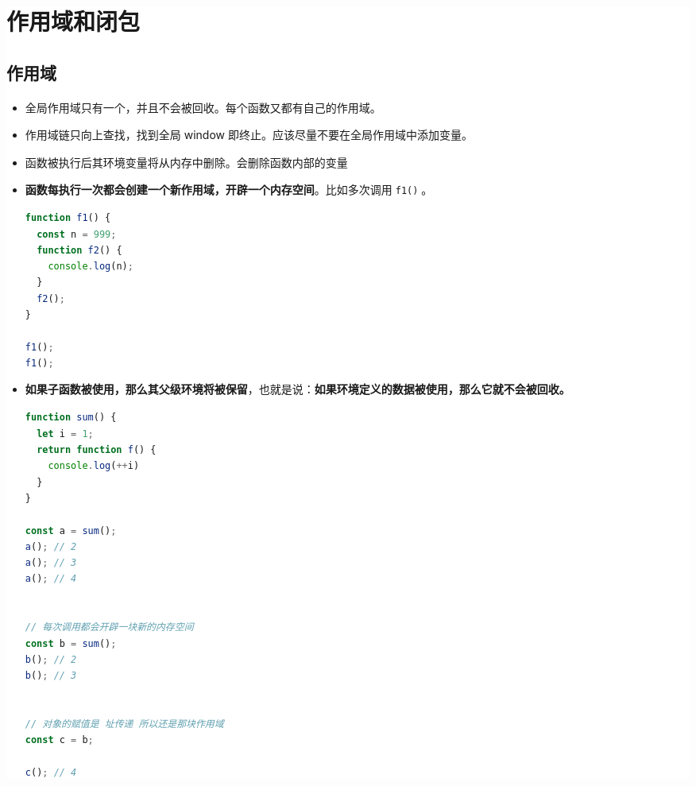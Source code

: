 # 作用域和闭包



## 作用域

* 全局作用域只有一个，并且不会被回收。每个函数又都有自己的作用域。

* 作用域链只向上查找，找到全局 window 即终止。应该尽量不要在全局作用域中添加变量。

* 函数被执行后其环境变量将从内存中删除。会删除函数内部的变量

* **函数每执行一次都会创建一个新作用域，开辟一个内存空间**。比如多次调用 `f1()` 。

  ```javascript
  function f1() {
    const n = 999;
    function f2() {
      console.log(n);
    }
    f2();
  }
  
  f1();
  f1();
  ```

  

* **如果子函数被使用，那么其父级环境将被保留**，也就是说：**如果环境定义的数据被使用，那么它就不会被回收。**

  ```js
  function sum() {
    let i = 1;
    return function f() {
      console.log(++i)
    }
  }
  
  const a = sum();
  a(); // 2
  a(); // 3
  a(); // 4
  
  
  // 每次调用都会开辟一块新的内存空间
  const b = sum();
  b(); // 2
  b(); // 3
  
  
  // 对象的赋值是 址传递 所以还是那块作用域
  const c = b;
  
  c(); // 4
  
  
  ```
